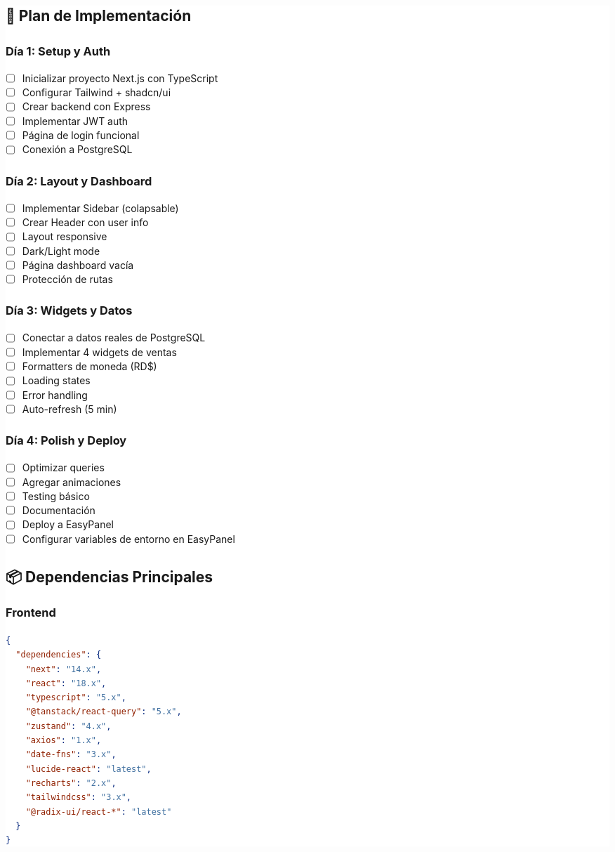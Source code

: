 ## 🚀 Plan de Implementación

### **Día 1: Setup y Auth**
- [ ] Inicializar proyecto Next.js con TypeScript
- [ ] Configurar Tailwind + shadcn/ui
- [ ] Crear backend con Express
- [ ] Implementar JWT auth
- [ ] Página de login funcional
- [ ] Conexión a PostgreSQL

### **Día 2: Layout y Dashboard**
- [ ] Implementar Sidebar (colapsable)
- [ ] Crear Header con user info
- [ ] Layout responsive
- [ ] Dark/Light mode
- [ ] Página dashboard vacía
- [ ] Protección de rutas

### **Día 3: Widgets y Datos**
- [ ] Conectar a datos reales de PostgreSQL
- [ ] Implementar 4 widgets de ventas
- [ ] Formatters de moneda (RD$)
- [ ] Loading states
- [ ] Error handling
- [ ] Auto-refresh (5 min)

### **Día 4: Polish y Deploy**
- [ ] Optimizar queries
- [ ] Agregar animaciones
- [ ] Testing básico
- [ ] Documentación
- [ ] Deploy a EasyPanel
- [ ] Configurar variables de entorno en EasyPanel

## 📦 Dependencias Principales

### **Frontend**
```json
{
  "dependencies": {
    "next": "14.x",
    "react": "18.x",
    "typescript": "5.x",
    "@tanstack/react-query": "5.x",
    "zustand": "4.x",
    "axios": "1.x",
    "date-fns": "3.x",
    "lucide-react": "latest",
    "recharts": "2.x",
    "tailwindcss": "3.x",
    "@radix-ui/react-*": "latest"
  }
}
```
